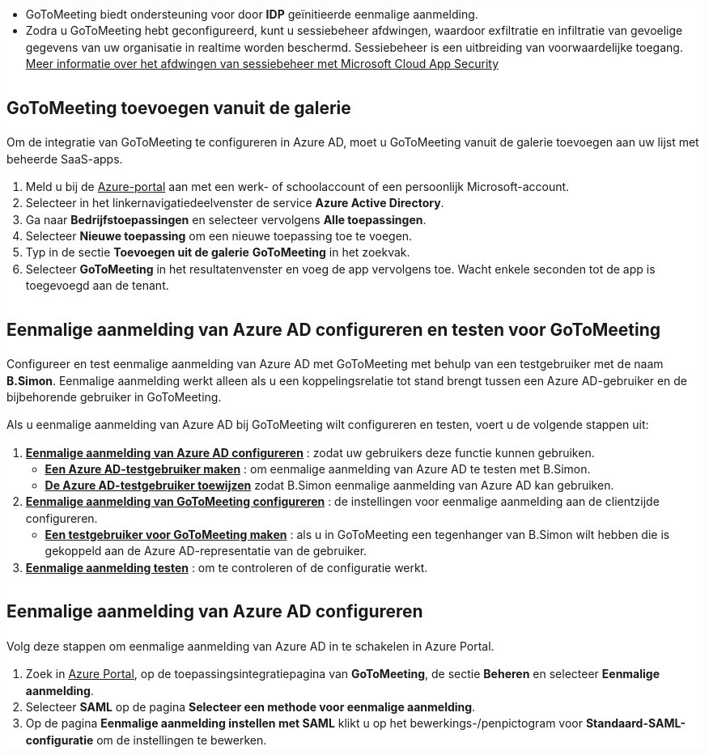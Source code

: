 * GoToMeeting biedt ondersteuning voor door **IDP** geïnitieerde eenmalige aanmelding.
* Zodra u GoToMeeting hebt geconfigureerd, kunt u sessiebeheer afdwingen, waardoor exfiltratie en infiltratie van gevoelige gegevens van uw organisatie in realtime worden beschermd. Sessiebeheer is een uitbreiding van voorwaardelijke toegang. [Meer informatie over het afdwingen van sessiebeheer met Microsoft Cloud App Security](https://docs.microsoft.com/cloud-app-security/proxy-deployment-aad)

## <a name="adding-gotomeeting-from-the-gallery"></a>GoToMeeting toevoegen vanuit de galerie

Om de integratie van GoToMeeting te configureren in Azure AD, moet u GoToMeeting vanuit de galerie toevoegen aan uw lijst met beheerde SaaS-apps.

1. Meld u bij de [Azure-portal](https://portal.azure.com) aan met een werk- of schoolaccount of een persoonlijk Microsoft-account.
1. Selecteer in het linkernavigatiedeelvenster de service **Azure Active Directory**.
1. Ga naar **Bedrijfstoepassingen** en selecteer vervolgens **Alle toepassingen**.
1. Selecteer **Nieuwe toepassing** om een nieuwe toepassing toe te voegen.
1. Typ in de sectie **Toevoegen uit de galerie** **GoToMeeting** in het zoekvak.
1. Selecteer **GoToMeeting** in het resultatenvenster en voeg de app vervolgens toe. Wacht enkele seconden tot de app is toegevoegd aan de tenant.


## <a name="configure-and-test-azure-ad-single-sign-on-for-gotomeeting"></a>Eenmalige aanmelding van Azure AD configureren en testen voor GoToMeeting

Configureer en test eenmalige aanmelding van Azure AD met GoToMeeting met behulp van een testgebruiker met de naam **B.Simon**. Eenmalige aanmelding werkt alleen als u een koppelingsrelatie tot stand brengt tussen een Azure AD-gebruiker en de bijbehorende gebruiker in GoToMeeting.

Als u eenmalige aanmelding van Azure AD bij GoToMeeting wilt configureren en testen, voert u de volgende stappen uit:

1. **[Eenmalige aanmelding van Azure AD configureren](#configure-azure-ad-sso)** : zodat uw gebruikers deze functie kunnen gebruiken.
    * **[Een Azure AD-testgebruiker maken](#create-an-azure-ad-test-user)** : om eenmalige aanmelding van Azure AD te testen met B.Simon.
    * **[De Azure AD-testgebruiker toewijzen](#assign-the-azure-ad-test-user)** zodat B.Simon eenmalige aanmelding van Azure AD kan gebruiken.
1. **[Eenmalige aanmelding van GoToMeeting configureren](#configure-gotomeeting-sso)** : de instellingen voor eenmalige aanmelding aan de clientzijde configureren.
    * **[Een testgebruiker voor GoToMeeting maken](#create-gotomeeting-test-user)** : als u in GoToMeeting een tegenhanger van B.Simon wilt hebben die is gekoppeld aan de Azure AD-representatie van de gebruiker.
1. **[Eenmalige aanmelding testen](#test-sso)** : om te controleren of de configuratie werkt.

## <a name="configure-azure-ad-sso"></a>Eenmalige aanmelding van Azure AD configureren

Volg deze stappen om eenmalige aanmelding van Azure AD in te schakelen in Azure Portal.

1. Zoek in [Azure Portal](https://portal.azure.com/), op de toepassingsintegratiepagina van **GoToMeeting**, de sectie **Beheren** en selecteer **Eenmalige aanmelding**.
1. Selecteer **SAML** op de pagina **Selecteer een methode voor eenmalige aanmelding**.
1. Op de pagina **Eenmalige aanmelding instellen met SAML** klikt u op het bewerkings-/penpictogram voor **Standaard-SAML-configuratie** om de instellingen te bewerken.
